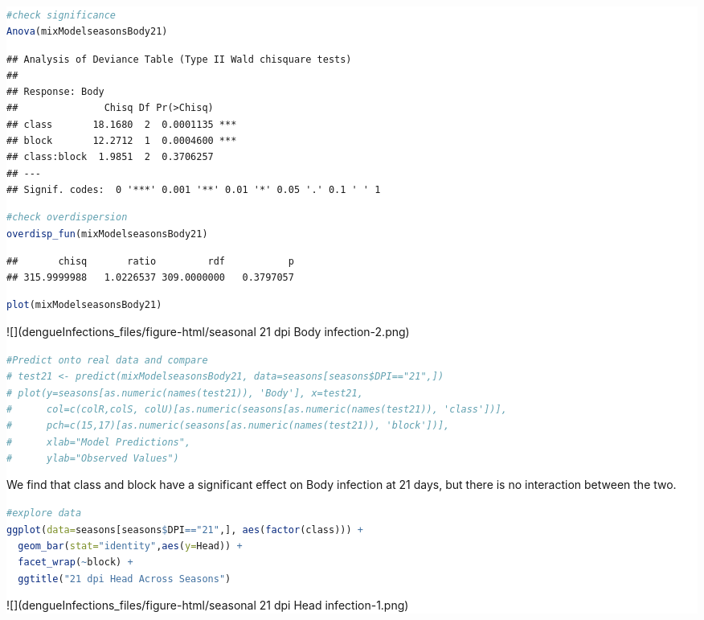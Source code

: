 ```r
#check significance
Anova(mixModelseasonsBody21) 
```

```
## Analysis of Deviance Table (Type II Wald chisquare tests)
## 
## Response: Body
##               Chisq Df Pr(>Chisq)    
## class       18.1680  2  0.0001135 ***
## block       12.2712  1  0.0004600 ***
## class:block  1.9851  2  0.3706257    
## ---
## Signif. codes:  0 '***' 0.001 '**' 0.01 '*' 0.05 '.' 0.1 ' ' 1
```

```r
#check overdispersion
overdisp_fun(mixModelseasonsBody21) 
```

```
##       chisq       ratio         rdf           p 
## 315.9999988   1.0226537 309.0000000   0.3797057
```

```r
plot(mixModelseasonsBody21)
```

![](dengueInfections_files/figure-html/seasonal 21 dpi Body infection-2.png)

```r
#Predict onto real data and compare
# test21 <- predict(mixModelseasonsBody21, data=seasons[seasons$DPI=="21",])
# plot(y=seasons[as.numeric(names(test21)), 'Body'], x=test21, 
#      col=c(colR,colS, colU)[as.numeric(seasons[as.numeric(names(test21)), 'class'])],
#      pch=c(15,17)[as.numeric(seasons[as.numeric(names(test21)), 'block'])],
#      xlab="Model Predictions",
#      ylab="Observed Values")
```

We find that class and block have a significant effect on Body infection at 21 days, but there is no interaction between the two.



```r
#explore data
ggplot(data=seasons[seasons$DPI=="21",], aes(factor(class))) +
  geom_bar(stat="identity",aes(y=Head)) +
  facet_wrap(~block) +
  ggtitle("21 dpi Head Across Seasons")
```

![](dengueInfections_files/figure-html/seasonal 21 dpi Head infection-1.png)
